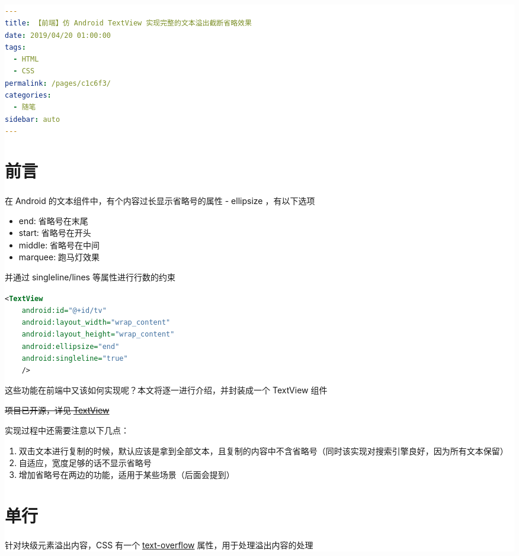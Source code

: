 ```yaml
---
title: 【前端】仿 Android TextView 实现完整的文本溢出截断省略效果
date: 2019/04/20 01:00:00
tags: 
  - HTML
  - CSS
permalink: /pages/c1c6f3/
categories: 
  - 随笔
sidebar: auto
---
```


# 前言

在 Android 的文本组件中，有个内容过长显示省略号的属性 - ellipsize ，有以下选项

- end: 省略号在末尾
- start: 省略号在开头
- middle: 省略号在中间
- marquee: 跑马灯效果

并通过 singleline/lines 等属性进行行数的约束

```xml
<TextView
    android:id="@+id/tv"
    android:layout_width="wrap_content"
    android:layout_height="wrap_content"
    android:ellipsize="end"
    android:singleline="true"
    />
```



这些功能在前端中又该如何实现呢？本文将逐一进行介绍，并封装成一个 TextView 组件

<s> 项目已开源，详见 [TextView](https://github.com/francecil/TextView) </s>


实现过程中还需要注意以下几点：

1. 双击文本进行复制的时候，默认应该是拿到全部文本，且复制的内容中不含省略号（同时该实现对搜索引擎良好，因为所有文本保留）
2. 自适应，宽度足够的话不显示省略号
3. 增加省略号在两边的功能，适用于某些场景（后面会提到）




# 单行

针对块级元素溢出内容，CSS 有一个 [text-overflow](https://developer.mozilla.org/zh-CN/docs/Web/CSS/text-overflow) 属性，用于处理溢出内容的处理
